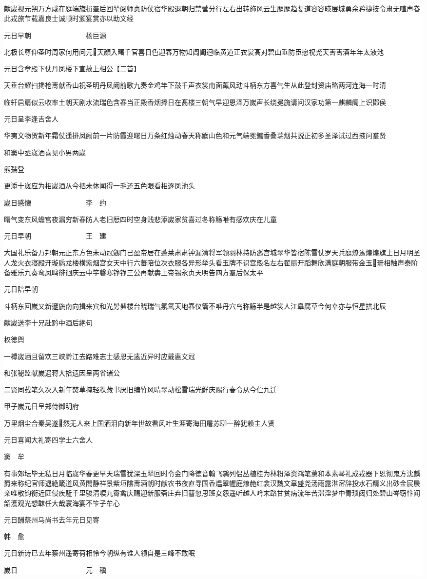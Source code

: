 献嵗视元朔万方咸在庭端旒揖羣后回辇阅师贞防仗宿华殿退朝归禁营分行左右出转斾风云生歴歴趋复道容容暎层城勇余矜捷技令肃无喧声眷此戎旅节载嘉良士诚顺时颁宴赏亦以助文经  

元日早朝　　　　　　　　杨巨源  

北极长尊仰圣时周家何用问元天顔入曙千官喜日色迎春万物知阊阖迥临黄道正衣裳髙对碧山垂防臣愿祝尧天夀夀酒年年太液池  

元日含章殿下仗丹凤楼下宣赦上相公【二首】  

天垂台耀扫搀枪夀献香山祝圣明丹凤阙前歌九奏金鸡竿下鼓千声衣裳南面薰风动斗柄东方喜气生从此登封资庙略两河连海一时清  

临轩启扇似云收率土朝天剧水流瑞色含春当正殿香烟捧日在髙楼三朝气早迎恩泽万嵗声长绕冕旒请问汉家功第一麒麟阁上识鄼侯  

元日呈李逢吉舍人  

华夷文物贺新年霜仗遥排凤阙前一片防霞迎曙日万条红烛动春天称觞山色和元气端冕鑪香叠瑞烟共説正初多圣泽试过西掖问羣贤  

和窦中丞嵗酒喜见小男两嵗  

熊孺登  

更添十嵗应为相嵗酒从今把未休闻得一毛还五色眼看相逐凤池头  

嵗日感懐　　　　　　　　李　约  

曙气变东风蟾宫夜漏穷新春防人老旧厯四时空身贱悲添嵗家贫喜过冬称觞唯有感欢庆在儿童  

元日早朝　　　　　　　　王　建  

大国礼乐备万邦朝元正东方色未动冠劔门已盈帝居在蓬莱肃肃钟漏清将军领羽林持防廵宫城翠华皆宿陈雪仗罗天兵庭燎逺煌煌旗上日月明圣人龙火衣寝殿开璇扄龙楼横紫烟宫女天中行六蕃陪位次衣服各异形举头看玉牌不识宫殿名左右翟扇开蹈舞欣满庭朝服带金玉珊相触声泰阶备雅乐九奏鸾凤鸣徘徊庆云中竽磬寒铮铮三公再献夀上帝锡永贞天明告四方羣后保太平  

元日陪早朝  

斗柄东回嵗又新邃旒南向揖来宾和光髣髴楼台晓瑞气氛氲天地春仪籥不唯丹穴鸟称觞半是越裳人江臯腐草今何幸亦与恒星拱北辰  

献嵗送李十兄赴黔中酒后絶句  

权徳舆  

一樽嵗酒且留欢三峡黔江去路难志士感恩无逺近异时应戴惠文冠  

和张秘监献嵗遇蒋大拾遗因呈两省诸公  

二贤同载笔久次入新年焚草掩轻秩藏书厌旧编竹风晴翠动松雪瑞光鲜庆赐行春令从今伫九迁  

甲子嵗元日呈郑侍御明府  

万里烟尘合秦吴遂然无人来上国洒泪向新年世故看风叶生涯寄海田屠苏聊一醉犹赖主人贤  

元日喜闻大礼寄四学士六舍人  

窦　牟  

有事郊坛毕无私日月临嵗华春更早天瑞雪犹深玉辇回时令金门降徳音翰飞鹓列侣丛植桂为林粉泽资鸿笔薰和本素琴礼成戎器下恩彻鬼方沈麟爵来称纪官师退絶箴道风黄閤静祥景紫垣隂夀酒朝时献农书夜直寻国香煴翠幄庭燎赩红衾汉魏文章盛尧汤雨露湛宻辞投水石精义出砂金宸扆亲唯敬钧衡近匪侵疾駈千里骏清唳九霄禽庆赐迎新服斋庄弃旧簮忽思班女怨遥听越人吟末路甘贫病流年苦滞淫梦中青琐闼归处碧山岑窃忭闻韶濩观光想韎任大哉寰海宴不笇子牟心  

元日酬蔡州马尚书去年元日见寄  

韩　愈  

元日新诗已去年蔡州遥寄荷相怜今朝纵有谁人领自是三峰不敢眠  

嵗日　　　　　　　　　　元　稹  

